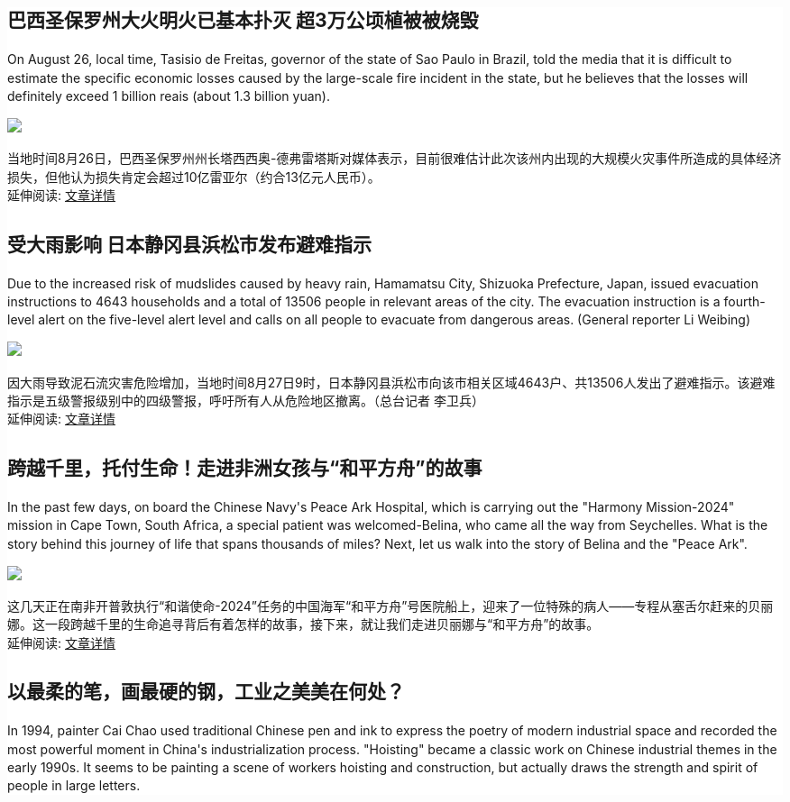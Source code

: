 <qrcode title="世卫组织启动全球计划遏制猴痘疫情传播" image="https://p4.img.cctvpic.com/photoworkspace/2024/08/27/2024082711392415205.jpg" />   

## 巴西圣保罗州大火明火已基本扑灭 超3万公顷植被被烧毁   
On August 26, local time, Tasisio de Freitas, governor of the state of Sao Paulo in Brazil, told the media that it is difficult to estimate the specific economic losses caused by the large-scale fire incident in the state, but he believes that the losses will definitely exceed 1 billion reais (about 1.3 billion yuan).   

<img src="https://p3.img.cctvpic.com/photoworkspace/2024/08/27/2024082711385136592.jpg" />   

当地时间8月26日，巴西圣保罗州州长塔西西奥-德弗雷塔斯对媒体表示，目前很难估计此次该州内出现的大规模火灾事件所造成的具体经济损失，但他认为损失肯定会超过10亿雷亚尔（约合13亿元人民币）。   
延伸阅读: [文章详情](https://news.cctv.com/2024/08/27/ARTICnh3FeuTikOd1pZzVZ28240827.shtml)   

<qrcode title="巴西圣保罗州大火明火已基本扑灭 超3万公顷植被被烧毁" image="https://p3.img.cctvpic.com/photoworkspace/2024/08/27/2024082711385136592.jpg" />   

## 受大雨影响 日本静冈县浜松市发布避难指示   
Due to the increased risk of mudslides caused by heavy rain, Hamamatsu City, Shizuoka Prefecture, Japan, issued evacuation instructions to 4643 households and a total of 13506 people in relevant areas of the city. The evacuation instruction is a fourth-level alert on the five-level alert level and calls on all people to evacuate from dangerous areas. (General reporter Li Weibing)   

<img src="https://p3.img.cctvpic.com/photoworkspace/2024/08/27/2024082711370255636.jpg" />   

因大雨导致泥石流灾害危险增加，当地时间8月27日9时，日本静冈县浜松市向该市相关区域4643户、共13506人发出了避难指示。该避难指示是五级警报级别中的四级警报，呼吁所有人从危险地区撤离。（总台记者 李卫兵）   
延伸阅读: [文章详情](https://news.cctv.com/2024/08/27/ARTIpuW7GtB1R7jCXpFptxPK240827.shtml)   

<qrcode title="受大雨影响 日本静冈县浜松市发布避难指示" image="https://p3.img.cctvpic.com/photoworkspace/2024/08/27/2024082711370255636.jpg" />   

## 跨越千里，托付生命！走进非洲女孩与“和平方舟”的故事   
In the past few days, on board the Chinese Navy's Peace Ark Hospital, which is carrying out the "Harmony Mission-2024" mission in Cape Town, South Africa, a special patient was welcomed-Belina, who came all the way from Seychelles. What is the story behind this journey of life that spans thousands of miles? Next, let us walk into the story of Belina and the "Peace Ark".   

<img src="https://p4.img.cctvpic.com/photoworkspace/2024/08/27/2024082711331475050.jpg" />   

这几天正在南非开普敦执行“和谐使命-2024”任务的中国海军“和平方舟”号医院船上，迎来了一位特殊的病人——专程从塞舌尔赶来的贝丽娜。这一段跨越千里的生命追寻背后有着怎样的故事，接下来，就让我们走进贝丽娜与“和平方舟”的故事。   
延伸阅读: [文章详情](https://news.cctv.com/2024/08/27/ARTIhkfgRk8dQWZGWi5cbH2N240827.shtml)   

<qrcode title="跨越千里，托付生命！走进非洲女孩与“和平方舟”的故事" image="https://p4.img.cctvpic.com/photoworkspace/2024/08/27/2024082711331475050.jpg" />   

## 以最柔的笔，画最硬的钢，工业之美美在何处？   
In 1994, painter Cai Chao used traditional Chinese pen and ink to express the poetry of modern industrial space and recorded the most powerful moment in China's industrialization process. "Hoisting" became a classic work on Chinese industrial themes in the early 1990s. It seems to be painting a scene of workers hoisting and construction, but actually draws the strength and spirit of people in large letters.   
